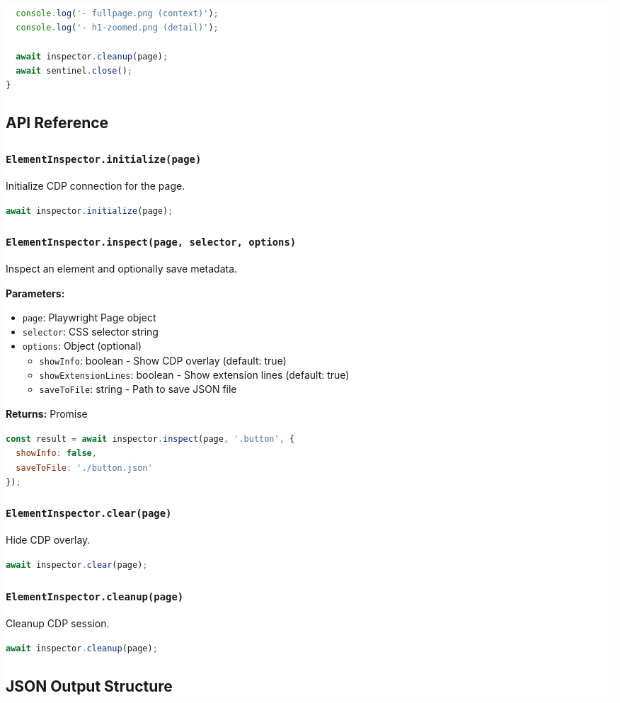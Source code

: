 ```javascript
  console.log('- fullpage.png (context)');
  console.log('- h1-zoomed.png (detail)');
  
  await inspector.cleanup(page);
  await sentinel.close();
}
```

## API Reference

### `ElementInspector.initialize(page)`
Initialize CDP connection for the page.

```javascript
await inspector.initialize(page);
```

### `ElementInspector.inspect(page, selector, options)`
Inspect an element and optionally save metadata.

**Parameters:**
- `page`: Playwright Page object
- `selector`: CSS selector string
- `options`: Object (optional)
  - `showInfo`: boolean - Show CDP overlay (default: true)
  - `showExtensionLines`: boolean - Show extension lines (default: true)
  - `saveToFile`: string - Path to save JSON file

**Returns:** Promise<InspectionResult>

```javascript
const result = await inspector.inspect(page, '.button', {
  showInfo: false,
  saveToFile: './button.json'
});
```

### `ElementInspector.clear(page)`
Hide CDP overlay.

```javascript
await inspector.clear(page);
```

### `ElementInspector.cleanup(page)`
Cleanup CDP session.

```javascript
await inspector.cleanup(page);
```

## JSON Output Structure
